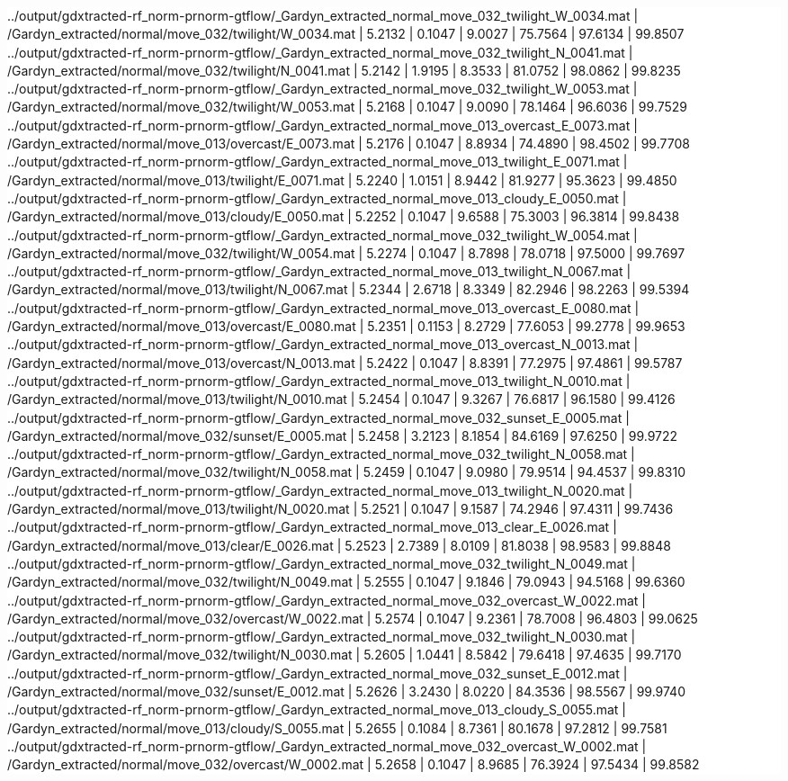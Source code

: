 ../output/gdxtracted-rf_norm-prnorm-gtflow/_Gardyn_extracted_normal_move_032_twilight_W_0034.mat | /Gardyn_extracted/normal/move_032/twilight/W_0034.mat | 5.2132 | 0.1047 | 9.0027 | 75.7564 | 97.6134 | 99.8507
../output/gdxtracted-rf_norm-prnorm-gtflow/_Gardyn_extracted_normal_move_032_twilight_N_0041.mat | /Gardyn_extracted/normal/move_032/twilight/N_0041.mat | 5.2142 | 1.9195 | 8.3533 | 81.0752 | 98.0862 | 99.8235
../output/gdxtracted-rf_norm-prnorm-gtflow/_Gardyn_extracted_normal_move_032_twilight_W_0053.mat | /Gardyn_extracted/normal/move_032/twilight/W_0053.mat | 5.2168 | 0.1047 | 9.0090 | 78.1464 | 96.6036 | 99.7529
../output/gdxtracted-rf_norm-prnorm-gtflow/_Gardyn_extracted_normal_move_013_overcast_E_0073.mat | /Gardyn_extracted/normal/move_013/overcast/E_0073.mat | 5.2176 | 0.1047 | 8.8934 | 74.4890 | 98.4502 | 99.7708
../output/gdxtracted-rf_norm-prnorm-gtflow/_Gardyn_extracted_normal_move_013_twilight_E_0071.mat | /Gardyn_extracted/normal/move_013/twilight/E_0071.mat | 5.2240 | 1.0151 | 8.9442 | 81.9277 | 95.3623 | 99.4850
../output/gdxtracted-rf_norm-prnorm-gtflow/_Gardyn_extracted_normal_move_013_cloudy_E_0050.mat | /Gardyn_extracted/normal/move_013/cloudy/E_0050.mat | 5.2252 | 0.1047 | 9.6588 | 75.3003 | 96.3814 | 99.8438
../output/gdxtracted-rf_norm-prnorm-gtflow/_Gardyn_extracted_normal_move_032_twilight_W_0054.mat | /Gardyn_extracted/normal/move_032/twilight/W_0054.mat | 5.2274 | 0.1047 | 8.7898 | 78.0718 | 97.5000 | 99.7697
../output/gdxtracted-rf_norm-prnorm-gtflow/_Gardyn_extracted_normal_move_013_twilight_N_0067.mat | /Gardyn_extracted/normal/move_013/twilight/N_0067.mat | 5.2344 | 2.6718 | 8.3349 | 82.2946 | 98.2263 | 99.5394
../output/gdxtracted-rf_norm-prnorm-gtflow/_Gardyn_extracted_normal_move_013_overcast_E_0080.mat | /Gardyn_extracted/normal/move_013/overcast/E_0080.mat | 5.2351 | 0.1153 | 8.2729 | 77.6053 | 99.2778 | 99.9653
../output/gdxtracted-rf_norm-prnorm-gtflow/_Gardyn_extracted_normal_move_013_overcast_N_0013.mat | /Gardyn_extracted/normal/move_013/overcast/N_0013.mat | 5.2422 | 0.1047 | 8.8391 | 77.2975 | 97.4861 | 99.5787
../output/gdxtracted-rf_norm-prnorm-gtflow/_Gardyn_extracted_normal_move_013_twilight_N_0010.mat | /Gardyn_extracted/normal/move_013/twilight/N_0010.mat | 5.2454 | 0.1047 | 9.3267 | 76.6817 | 96.1580 | 99.4126
../output/gdxtracted-rf_norm-prnorm-gtflow/_Gardyn_extracted_normal_move_032_sunset_E_0005.mat | /Gardyn_extracted/normal/move_032/sunset/E_0005.mat | 5.2458 | 3.2123 | 8.1854 | 84.6169 | 97.6250 | 99.9722
../output/gdxtracted-rf_norm-prnorm-gtflow/_Gardyn_extracted_normal_move_032_twilight_N_0058.mat | /Gardyn_extracted/normal/move_032/twilight/N_0058.mat | 5.2459 | 0.1047 | 9.0980 | 79.9514 | 94.4537 | 99.8310
../output/gdxtracted-rf_norm-prnorm-gtflow/_Gardyn_extracted_normal_move_013_twilight_N_0020.mat | /Gardyn_extracted/normal/move_013/twilight/N_0020.mat | 5.2521 | 0.1047 | 9.1587 | 74.2946 | 97.4311 | 99.7436
../output/gdxtracted-rf_norm-prnorm-gtflow/_Gardyn_extracted_normal_move_013_clear_E_0026.mat | /Gardyn_extracted/normal/move_013/clear/E_0026.mat | 5.2523 | 2.7389 | 8.0109 | 81.8038 | 98.9583 | 99.8848
../output/gdxtracted-rf_norm-prnorm-gtflow/_Gardyn_extracted_normal_move_032_twilight_N_0049.mat | /Gardyn_extracted/normal/move_032/twilight/N_0049.mat | 5.2555 | 0.1047 | 9.1846 | 79.0943 | 94.5168 | 99.6360
../output/gdxtracted-rf_norm-prnorm-gtflow/_Gardyn_extracted_normal_move_032_overcast_W_0022.mat | /Gardyn_extracted/normal/move_032/overcast/W_0022.mat | 5.2574 | 0.1047 | 9.2361 | 78.7008 | 96.4803 | 99.0625
../output/gdxtracted-rf_norm-prnorm-gtflow/_Gardyn_extracted_normal_move_032_twilight_N_0030.mat | /Gardyn_extracted/normal/move_032/twilight/N_0030.mat | 5.2605 | 1.0441 | 8.5842 | 79.6418 | 97.4635 | 99.7170
../output/gdxtracted-rf_norm-prnorm-gtflow/_Gardyn_extracted_normal_move_032_sunset_E_0012.mat | /Gardyn_extracted/normal/move_032/sunset/E_0012.mat | 5.2626 | 3.2430 | 8.0220 | 84.3536 | 98.5567 | 99.9740
../output/gdxtracted-rf_norm-prnorm-gtflow/_Gardyn_extracted_normal_move_013_cloudy_S_0055.mat | /Gardyn_extracted/normal/move_013/cloudy/S_0055.mat | 5.2655 | 0.1084 | 8.7361 | 80.1678 | 97.2812 | 99.7581
../output/gdxtracted-rf_norm-prnorm-gtflow/_Gardyn_extracted_normal_move_032_overcast_W_0002.mat | /Gardyn_extracted/normal/move_032/overcast/W_0002.mat | 5.2658 | 0.1047 | 8.9685 | 76.3924 | 97.5434 | 99.8582